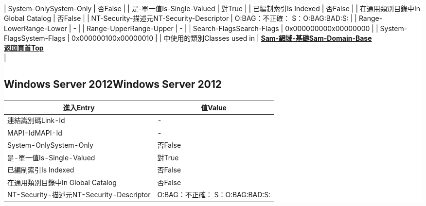 | <span data-ttu-id="8242e-258">System-Only</span><span class="sxs-lookup"><span data-stu-id="8242e-258">System-Only</span></span>            | <span data-ttu-id="8242e-259">否</span><span class="sxs-lookup"><span data-stu-id="8242e-259">False</span></span>                                                                                 |
| <span data-ttu-id="8242e-260">是-單一值</span><span class="sxs-lookup"><span data-stu-id="8242e-260">Is-Single-Valued</span></span>       | <span data-ttu-id="8242e-261">對</span><span class="sxs-lookup"><span data-stu-id="8242e-261">True</span></span>                                                                                  |
| <span data-ttu-id="8242e-262">已編制索引</span><span class="sxs-lookup"><span data-stu-id="8242e-262">Is Indexed</span></span>             | <span data-ttu-id="8242e-263">否</span><span class="sxs-lookup"><span data-stu-id="8242e-263">False</span></span>                                                                                 |
| <span data-ttu-id="8242e-264">在通用類別目錄中</span><span class="sxs-lookup"><span data-stu-id="8242e-264">In Global Catalog</span></span>      | <span data-ttu-id="8242e-265">否</span><span class="sxs-lookup"><span data-stu-id="8242e-265">False</span></span>                                                                                 |
| <span data-ttu-id="8242e-266">NT-Security-描述元</span><span class="sxs-lookup"><span data-stu-id="8242e-266">NT-Security-Descriptor</span></span> | <span data-ttu-id="8242e-267">O:BAG：不正確： S：</span><span class="sxs-lookup"><span data-stu-id="8242e-267">O:BAG:BAD:S:</span></span>                                                                          |
| <span data-ttu-id="8242e-268">Range-Lower</span><span class="sxs-lookup"><span data-stu-id="8242e-268">Range-Lower</span></span>            | \-                                                                                    |
| <span data-ttu-id="8242e-269">Range-Upper</span><span class="sxs-lookup"><span data-stu-id="8242e-269">Range-Upper</span></span>            | \-                                                                                    |
| <span data-ttu-id="8242e-270">Search-Flags</span><span class="sxs-lookup"><span data-stu-id="8242e-270">Search-Flags</span></span>           | <span data-ttu-id="8242e-271">0x00000000</span><span class="sxs-lookup"><span data-stu-id="8242e-271">0x00000000</span></span>                                                                            |
| <span data-ttu-id="8242e-272">System-Flags</span><span class="sxs-lookup"><span data-stu-id="8242e-272">System-Flags</span></span>           | <span data-ttu-id="8242e-273">0x00000010</span><span class="sxs-lookup"><span data-stu-id="8242e-273">0x00000010</span></span>                                                                            |
| <span data-ttu-id="8242e-274">中使用的類別</span><span class="sxs-lookup"><span data-stu-id="8242e-274">Classes used in</span></span>        | [<span data-ttu-id="8242e-275">**Sam-網域-基礎**</span><span class="sxs-lookup"><span data-stu-id="8242e-275">**Sam-Domain-Base**</span></span>](c-samdomainbase.md)<br/> [<span data-ttu-id="8242e-276">**返回頁首**</span><span class="sxs-lookup"><span data-stu-id="8242e-276">**Top**</span></span>](c-top.md)<br/> |



## <a name="windows-server-2012"></a><span data-ttu-id="8242e-277">Windows Server 2012</span><span class="sxs-lookup"><span data-stu-id="8242e-277">Windows Server 2012</span></span>



| <span data-ttu-id="8242e-278">進入</span><span class="sxs-lookup"><span data-stu-id="8242e-278">Entry</span></span> | <span data-ttu-id="8242e-279">值</span><span class="sxs-lookup"><span data-stu-id="8242e-279">Value</span></span> |
|------------------------|---------------------------------------------------------------------------------------|
| <span data-ttu-id="8242e-280">連結識別碼</span><span class="sxs-lookup"><span data-stu-id="8242e-280">Link-Id</span></span>                | \-                                                                                    |
| <span data-ttu-id="8242e-281">MAPI-Id</span><span class="sxs-lookup"><span data-stu-id="8242e-281">MAPI-Id</span></span>                | \-                                                                                    |
| <span data-ttu-id="8242e-282">System-Only</span><span class="sxs-lookup"><span data-stu-id="8242e-282">System-Only</span></span>            | <span data-ttu-id="8242e-283">否</span><span class="sxs-lookup"><span data-stu-id="8242e-283">False</span></span>                                                                                 |
| <span data-ttu-id="8242e-284">是-單一值</span><span class="sxs-lookup"><span data-stu-id="8242e-284">Is-Single-Valued</span></span>       | <span data-ttu-id="8242e-285">對</span><span class="sxs-lookup"><span data-stu-id="8242e-285">True</span></span>                                                                                  |
| <span data-ttu-id="8242e-286">已編制索引</span><span class="sxs-lookup"><span data-stu-id="8242e-286">Is Indexed</span></span>             | <span data-ttu-id="8242e-287">否</span><span class="sxs-lookup"><span data-stu-id="8242e-287">False</span></span>                                                                                 |
| <span data-ttu-id="8242e-288">在通用類別目錄中</span><span class="sxs-lookup"><span data-stu-id="8242e-288">In Global Catalog</span></span>      | <span data-ttu-id="8242e-289">否</span><span class="sxs-lookup"><span data-stu-id="8242e-289">False</span></span>                                                                                 |
| <span data-ttu-id="8242e-290">NT-Security-描述元</span><span class="sxs-lookup"><span data-stu-id="8242e-290">NT-Security-Descriptor</span></span> | <span data-ttu-id="8242e-291">O:BAG：不正確： S：</span><span class="sxs-lookup"><span data-stu-id="8242e-291">O:BAG:BAD:S:</span></span>                                                                          |